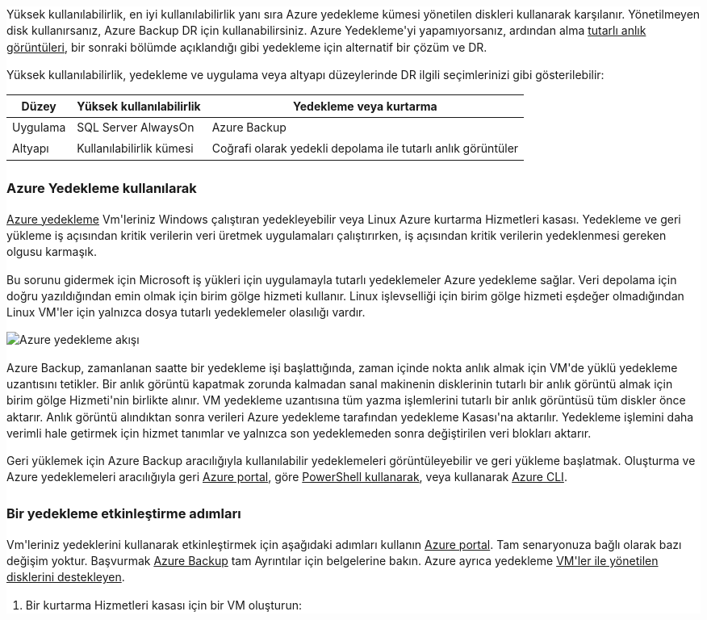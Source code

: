 Yüksek kullanılabilirlik, en iyi kullanılabilirlik yanı sıra Azure yedekleme kümesi yönetilen diskleri kullanarak karşılanır. Yönetilmeyen disk kullanırsanız, Azure Backup DR için kullanabilirsiniz. Azure Yedekleme'yi yapamıyorsanız, ardından alma [tutarlı anlık görüntüleri](#alternative-solution-consistent-snapshots), bir sonraki bölümde açıklandığı gibi yedekleme için alternatif bir çözüm ve DR.

Yüksek kullanılabilirlik, yedekleme ve uygulama veya altyapı düzeylerinde DR ilgili seçimlerinizi gibi gösterilebilir:

| Düzey |   Yüksek kullanılabilirlik   | Yedekleme veya kurtarma |
| --- | --- | --- |
| Uygulama | SQL Server AlwaysOn | Azure Backup |
| Altyapı    | Kullanılabilirlik kümesi  | Coğrafi olarak yedekli depolama ile tutarlı anlık görüntüler |

### <a name="using-azure-backup"></a>Azure Yedekleme kullanılarak 

[Azure yedekleme](../articles/backup/backup-azure-vms-introduction.md) Vm'leriniz Windows çalıştıran yedekleyebilir veya Linux Azure kurtarma Hizmetleri kasası. Yedekleme ve geri yükleme iş açısından kritik verilerin veri üretmek uygulamaları çalıştırırken, iş açısından kritik verilerin yedeklenmesi gereken olgusu karmaşık. 

Bu sorunu gidermek için Microsoft iş yükleri için uygulamayla tutarlı yedeklemeler Azure yedekleme sağlar. Veri depolama için doğru yazıldığından emin olmak için birim gölge hizmeti kullanır. Linux işlevselliği için birim gölge hizmeti eşdeğer olmadığından Linux VM'ler için yalnızca dosya tutarlı yedeklemeler olasılığı vardır.

![Azure yedekleme akışı][1]

Azure Backup, zamanlanan saatte bir yedekleme işi başlattığında, zaman içinde nokta anlık almak için VM'de yüklü yedekleme uzantısını tetikler. Bir anlık görüntü kapatmak zorunda kalmadan sanal makinenin disklerinin tutarlı bir anlık görüntü almak için birim gölge Hizmeti'nin birlikte alınır. VM yedekleme uzantısına tüm yazma işlemlerini tutarlı bir anlık görüntüsü tüm diskler önce aktarır. Anlık görüntü alındıktan sonra verileri Azure yedekleme tarafından yedekleme Kasası'na aktarılır. Yedekleme işlemini daha verimli hale getirmek için hizmet tanımlar ve yalnızca son yedeklemeden sonra değiştirilen veri blokları aktarır.

Geri yüklemek için Azure Backup aracılığıyla kullanılabilir yedeklemeleri görüntüleyebilir ve geri yükleme başlatmak. Oluşturma ve Azure yedeklemeleri aracılığıyla geri [Azure portal](https://portal.azure.com/), göre [PowerShell kullanarak](../articles/backup/backup-azure-vms-automation.md), veya kullanarak [Azure CLI](/cli/azure/). 

### <a name="steps-to-enable-a-backup"></a>Bir yedekleme etkinleştirme adımları

Vm'leriniz yedeklerini kullanarak etkinleştirmek için aşağıdaki adımları kullanın [Azure portal](https://portal.azure.com/). Tam senaryonuza bağlı olarak bazı değişim yoktur. Başvurmak [Azure Backup](../articles/backup/backup-azure-vms-introduction.md) tam Ayrıntılar için belgelerine bakın. Azure ayrıca yedekleme [VM'ler ile yönetilen disklerini destekleyen](https://azure.microsoft.com/blog/azure-managed-disk-backup/).

1.  Bir kurtarma Hizmetleri kasası için bir VM oluşturun:


[1]: ./media/virtual-machines-common-backup-and-disaster-recovery-for-azure-iaas-disks/backup-and-disaster-recovery-for-azure-iaas-disks-1.png
[2]: ./media/virtual-machines-common-backup-and-disaster-recovery-for-azure-iaas-disks/backup-and-disaster-recovery-for-azure-iaas-disks-2.png